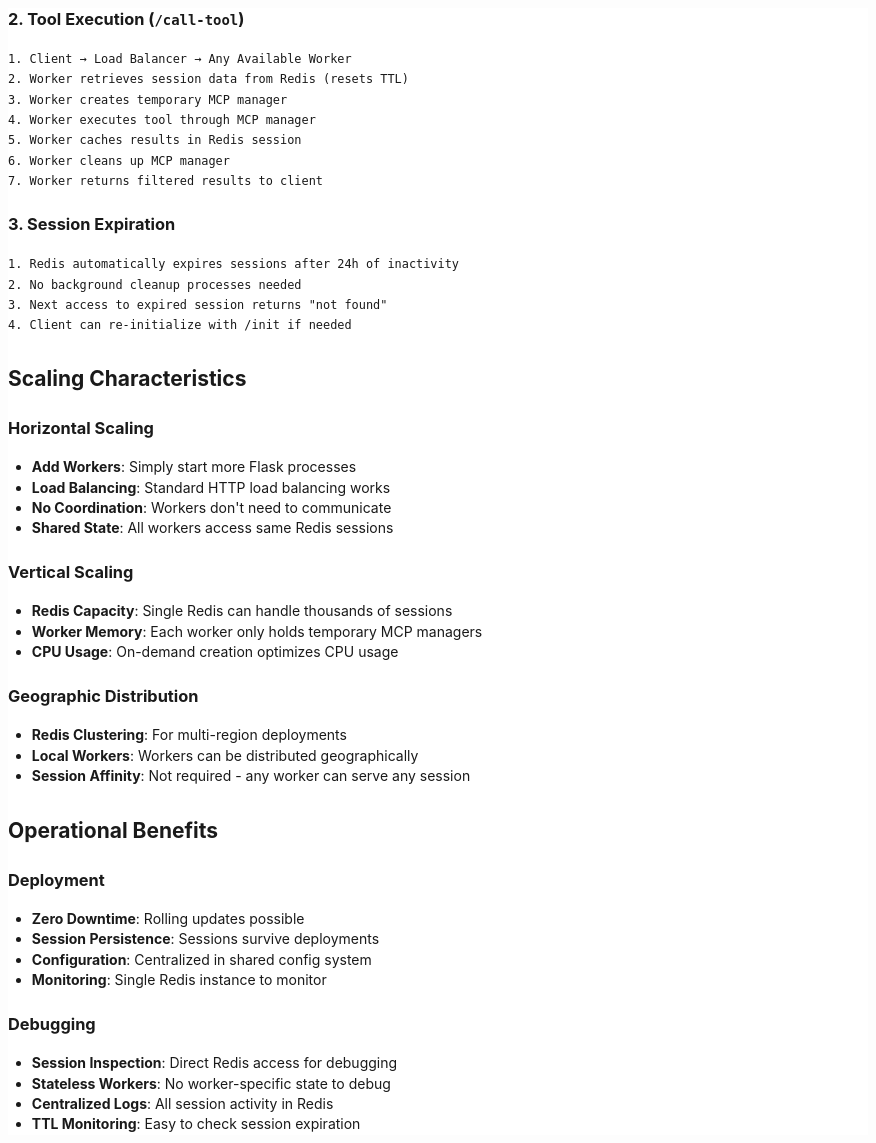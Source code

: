 ### 2. Tool Execution (`/call-tool`)
```
1. Client → Load Balancer → Any Available Worker
2. Worker retrieves session data from Redis (resets TTL)
3. Worker creates temporary MCP manager
4. Worker executes tool through MCP manager
5. Worker caches results in Redis session
6. Worker cleans up MCP manager
7. Worker returns filtered results to client
```

### 3. Session Expiration
```
1. Redis automatically expires sessions after 24h of inactivity
2. No background cleanup processes needed
3. Next access to expired session returns "not found"
4. Client can re-initialize with /init if needed
```

## Scaling Characteristics

### Horizontal Scaling
- **Add Workers**: Simply start more Flask processes
- **Load Balancing**: Standard HTTP load balancing works
- **No Coordination**: Workers don't need to communicate
- **Shared State**: All workers access same Redis sessions

### Vertical Scaling
- **Redis Capacity**: Single Redis can handle thousands of sessions
- **Worker Memory**: Each worker only holds temporary MCP managers
- **CPU Usage**: On-demand creation optimizes CPU usage

### Geographic Distribution
- **Redis Clustering**: For multi-region deployments
- **Local Workers**: Workers can be distributed geographically
- **Session Affinity**: Not required - any worker can serve any session

## Operational Benefits

### Deployment
- **Zero Downtime**: Rolling updates possible
- **Session Persistence**: Sessions survive deployments
- **Configuration**: Centralized in shared config system
- **Monitoring**: Single Redis instance to monitor

### Debugging
- **Session Inspection**: Direct Redis access for debugging
- **Stateless Workers**: No worker-specific state to debug
- **Centralized Logs**: All session activity in Redis
- **TTL Monitoring**: Easy to check session expiration
